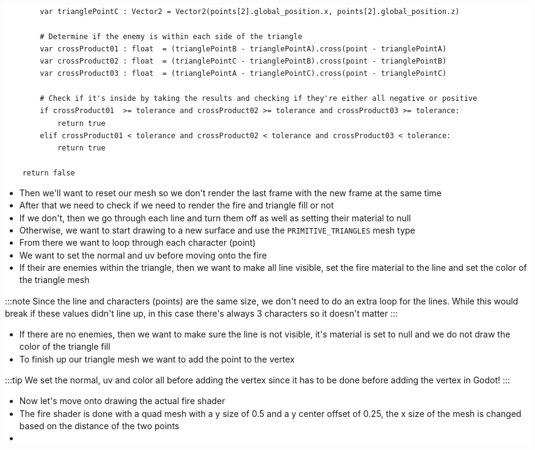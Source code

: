 ```gdscript
		var trianglePointC : Vector2 = Vector2(points[2].global_position.x, points[2].global_position.z)
		
		# Determine if the enemy is within each side of the triangle
		var crossProduct01 : float  = (trianglePointB - trianglePointA).cross(point - trianglePointA)
		var crossProduct02 : float  = (trianglePointC - trianglePointB).cross(point - trianglePointB)
		var crossProduct03 : float  = (trianglePointA - trianglePointC).cross(point - trianglePointC)

		# Check if it's inside by taking the results and checking if they're either all negative or positive
		if crossProduct01  >= tolerance and crossProduct02 >= tolerance and crossProduct03 >= tolerance:
			return true
		elif crossProduct01 < tolerance and crossProduct02 < tolerance and crossProduct03 < tolerance:
			return true

	return false
```

- Then we'll want to reset our mesh so we don't render the last frame with the new frame at the same time
- After that we need to check if we need to render the fire and triangle fill or not
- If we don't, then we go through each line and turn them off as well as setting their material to null
- Otherwise, we want to start drawing to a new surface and use the `PRIMITIVE_TRIANGLES` mesh type
- From there we want to loop through each character (point)
- We want to set the normal and uv before moving onto the fire
- If their are enemies within the triangle, then we want to make all line visible, set the fire material to the line and set the color of the triangle mesh

:::note
Since the line and characters (points) are the same size, we don't need to do an extra loop for the lines. While this would break if these values didn't line up, in this case there's always 3 characters so it doesn't matter
:::

- If there are no enemies, then we want to make sure the line is not visible, it's material is set to null and we do not draw the color of the triangle fill
- To finish up our triangle mesh we want to add the point to the vertex

:::tip
We set the normal, uv and color all before adding the vertex since it has to be done before adding the vertex in Godot!
:::

- Now let's move onto drawing the actual fire shader
- The fire shader is done with a quad mesh with a y size of 0.5 and a y center offset of 0.25, the x size of the mesh is changed based on the distance of the two points
- 

